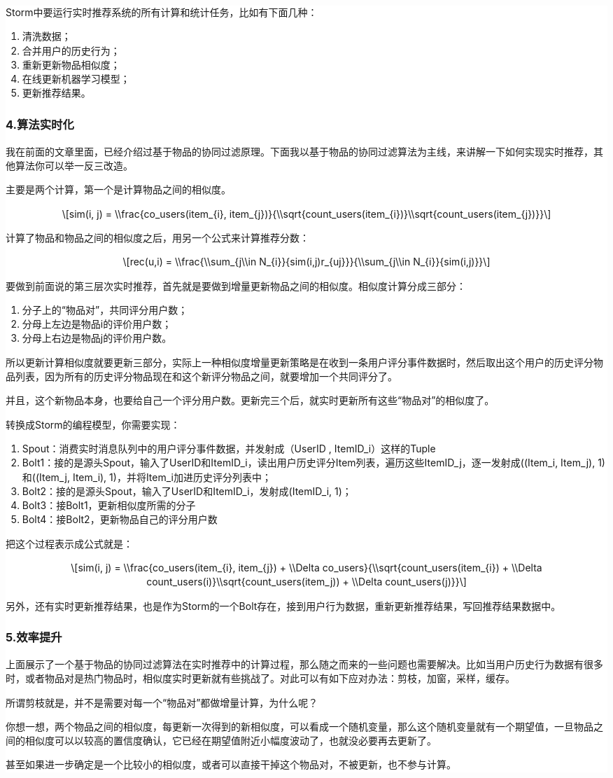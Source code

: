 <p>Storm中要运行实时推荐系统的所有计算和统计任务，比如有下面几种：</p>

<ol>
<li>清洗数据；</li>
<li>合并用户的历史行为；</li>
<li>重新更新物品相似度；</li>
<li>在线更新机器学习模型；</li>
<li>更新推荐结果。</li>
</ol>

<h3 id="4-算法实时化">4.算法实时化</h3>

<p>我在前面的文章里面，已经介绍过基于物品的协同过滤原理。下面我以基于物品的协同过滤算法为主线，来讲解一下如何实现实时推荐，其他算法你可以举一反三改造。</p>

<p>主要是两个计算，第一个是计算物品之间的相似度。</p>
<p><span class="math display">\[sim(i, j) = \\frac{co_users(item_{i}, item_{j})}{\\sqrt{count_users(item_{i})}\\sqrt{count_users(item_{j})}}\]</span></p><p>计算了物品和物品之间的相似度之后，用另一个公式来计算推荐分数：</p>
<p><span class="math display">\[rec(u,i) = \\frac{\\sum_{j\\in N_{i}}{sim(i,j)r_{uj}}}{\\sum_{j\\in N_{i}}{sim(i,j)}}\]</span></p><p>要做到前面说的第三层次实时推荐，首先就是要做到增量更新物品之间的相似度。相似度计算分成三部分：</p>

<ol>
<li>分子上的“物品对”，共同评分用户数；</li>
<li>分母上左边是物品i的评价用户数；</li>
<li>分母上右边是物品j的评价用户数。</li>
</ol>

<p>所以更新计算相似度就要更新三部分，实际上一种相似度增量更新策略是在收到一条用户评分事件数据时，然后取出这个用户的历史评分物品列表，因为所有的历史评分物品现在和这个新评分物品之间，就要增加一个共同评分了。</p>

<p>并且，这个新物品本身，也要给自己一个评分用户数。更新完三个后，就实时更新所有这些“物品对”的相似度了。</p>

<p>转换成Storm的编程模型，你需要实现：</p>

<ol>
<li>Spout：消费实时消息队列中的用户评分事件数据，并发射成（UserID , ItemID_i）这样的Tuple</li>
<li>Bolt1：接的是源头Spout，输入了UserID和ItemID_i，读出用户历史评分Item列表，遍历这些ItemID_j，逐一发射成((Item_i, Item_j), 1)和((Item_j, Item_i), 1)，并将Item_i加进历史评分列表中；</li>
<li>Bolt2：接的是源头Spout，输入了UserID和ItemID_i，发射成(ItemID_i, 1)；</li>
<li>Bolt3：接Bolt1，更新相似度所需的分子</li>
<li>Bolt4：接Bolt2，更新物品自己的评分用户数</li>
</ol>

<p>把这个过程表示成公式就是：</p>
<p><span class="math display">\[sim(i, j) = \\frac{co_users(item_{i}, item_{j}) + \\Delta co_users}{\\sqrt{count_users(item_{i}) + \\Delta count_users(i)}\\sqrt{count_users(item_j)) + \\Delta count_users(j)}}\]</span></p><p>另外，还有实时更新推荐结果，也是作为Storm的一个Bolt存在，接到用户行为数据，重新更新推荐结果，写回推荐结果数据中。</p>

<h3 id="5-效率提升">5.效率提升</h3>

<p>上面展示了一个基于物品的协同过滤算法在实时推荐中的计算过程，那么随之而来的一些问题也需要解决。比如当用户历史行为数据有很多时，或者物品对是热门物品时，相似度实时更新就有些挑战了。对此可以有如下应对办法：剪枝，加窗，采样，缓存。</p>

<p>所谓剪枝就是，并不是需要对每一个“物品对”都做增量计算，为什么呢？</p>

<p>你想一想，两个物品之间的相似度，每更新一次得到的新相似度，可以看成一个随机变量，那么这个随机变量就有一个期望值，一旦物品之间的相似度可以以较高的置信度确认，它已经在期望值附近小幅度波动了，也就没必要再去更新了。</p>

<p>甚至如果进一步确定是一个比较小的相似度，或者可以直接干掉这个物品对，不被更新，也不参与计算。</p>

